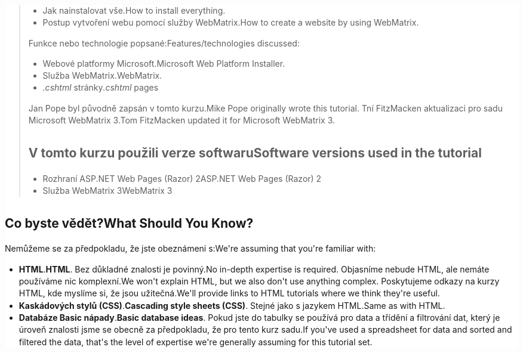 > - <span data-ttu-id="6de56-116">Jak nainstalovat vše.</span><span class="sxs-lookup"><span data-stu-id="6de56-116">How to install everything.</span></span>
> - <span data-ttu-id="6de56-117">Postup vytvoření webu pomocí služby WebMatrix.</span><span class="sxs-lookup"><span data-stu-id="6de56-117">How to create a website by using WebMatrix.</span></span>
>   
> 
> <span data-ttu-id="6de56-118">Funkce nebo technologie popsané:</span><span class="sxs-lookup"><span data-stu-id="6de56-118">Features/technologies discussed:</span></span>
> 
> - <span data-ttu-id="6de56-119">Webové platformy Microsoft.</span><span class="sxs-lookup"><span data-stu-id="6de56-119">Microsoft Web Platform Installer.</span></span>
> - <span data-ttu-id="6de56-120">Služba WebMatrix.</span><span class="sxs-lookup"><span data-stu-id="6de56-120">WebMatrix.</span></span>
> - <span data-ttu-id="6de56-121">*.cshtml* stránky</span><span class="sxs-lookup"><span data-stu-id="6de56-121">*.cshtml* pages</span></span>
>   
> 
> <span data-ttu-id="6de56-122">Jan Pope byl původně zapsán v tomto kurzu.</span><span class="sxs-lookup"><span data-stu-id="6de56-122">Mike Pope originally wrote this tutorial.</span></span> <span data-ttu-id="6de56-123">Tní FitzMacken aktualizaci pro sadu Microsoft WebMatrix 3.</span><span class="sxs-lookup"><span data-stu-id="6de56-123">Tom FitzMacken updated it for Microsoft WebMatrix 3.</span></span>
> 
> ## <a name="software-versions-used-in-the-tutorial"></a><span data-ttu-id="6de56-124">V tomto kurzu použili verze softwaru</span><span class="sxs-lookup"><span data-stu-id="6de56-124">Software versions used in the tutorial</span></span>
> 
> 
> - <span data-ttu-id="6de56-125">Rozhraní ASP.NET Web Pages (Razor) 2</span><span class="sxs-lookup"><span data-stu-id="6de56-125">ASP.NET Web Pages (Razor) 2</span></span>
> - <span data-ttu-id="6de56-126">Služba WebMatrix 3</span><span class="sxs-lookup"><span data-stu-id="6de56-126">WebMatrix 3</span></span>


## <a name="what-should-you-know"></a><span data-ttu-id="6de56-127">Co byste vědět?</span><span class="sxs-lookup"><span data-stu-id="6de56-127">What Should You Know?</span></span>

<span data-ttu-id="6de56-128">Nemůžeme se za předpokladu, že jste obeznámeni s:</span><span class="sxs-lookup"><span data-stu-id="6de56-128">We're assuming that you're familiar with:</span></span>

- <span data-ttu-id="6de56-129">**HTML**.</span><span class="sxs-lookup"><span data-stu-id="6de56-129">**HTML**.</span></span> <span data-ttu-id="6de56-130">Bez důkladné znalosti je povinný.</span><span class="sxs-lookup"><span data-stu-id="6de56-130">No in-depth expertise is required.</span></span> <span data-ttu-id="6de56-131">Objasníme nebude HTML, ale nemáte používáme nic komplexní.</span><span class="sxs-lookup"><span data-stu-id="6de56-131">We won't explain HTML, but we also don't use anything complex.</span></span> <span data-ttu-id="6de56-132">Poskytujeme odkazy na kurzy HTML, kde myslíme si, že jsou užitečná.</span><span class="sxs-lookup"><span data-stu-id="6de56-132">We'll provide links to HTML tutorials where we think they're useful.</span></span>
- <span data-ttu-id="6de56-133">**Kaskádových stylů (CSS)**.</span><span class="sxs-lookup"><span data-stu-id="6de56-133">**Cascading style sheets (CSS)**.</span></span> <span data-ttu-id="6de56-134">Stejné jako s jazykem HTML.</span><span class="sxs-lookup"><span data-stu-id="6de56-134">Same as with HTML.</span></span>
- <span data-ttu-id="6de56-135">**Databáze Basic nápady**.</span><span class="sxs-lookup"><span data-stu-id="6de56-135">**Basic database ideas**.</span></span> <span data-ttu-id="6de56-136">Pokud jste do tabulky se používá pro data a třídění a filtrování dat, který je úroveň znalosti jsme se obecně za předpokladu, že pro tento kurz sadu.</span><span class="sxs-lookup"><span data-stu-id="6de56-136">If you've used a spreadsheet for data and sorted and filtered the data, that's the level of expertise we're generally assuming for this tutorial set.</span></span>
